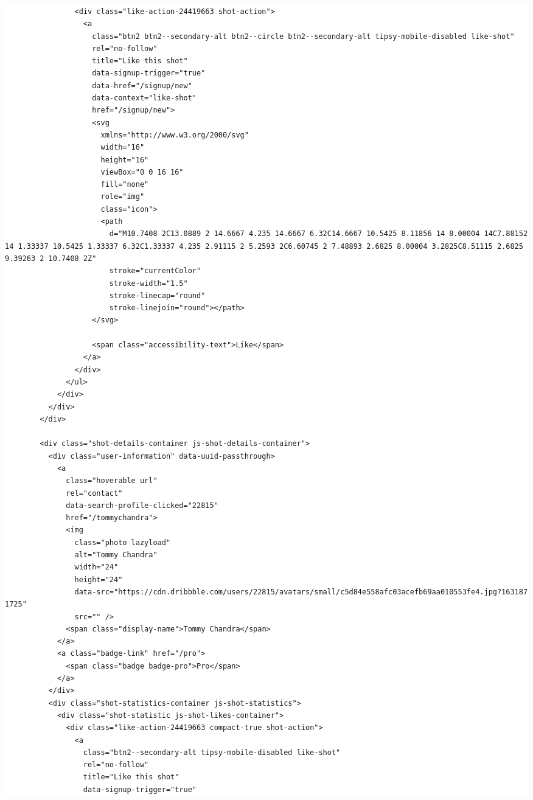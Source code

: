                     <div class="like-action-24419663 shot-action">
                      <a
                        class="btn2 btn2--secondary-alt btn2--circle btn2--secondary-alt tipsy-mobile-disabled like-shot"
                        rel="no-follow"
                        title="Like this shot"
                        data-signup-trigger="true"
                        data-href="/signup/new"
                        data-context="like-shot"
                        href="/signup/new">
                        <svg
                          xmlns="http://www.w3.org/2000/svg"
                          width="16"
                          height="16"
                          viewBox="0 0 16 16"
                          fill="none"
                          role="img"
                          class="icon">
                          <path
                            d="M10.7408 2C13.0889 2 14.6667 4.235 14.6667 6.32C14.6667 10.5425 8.11856 14 8.00004 14C7.88152 14 1.33337 10.5425 1.33337 6.32C1.33337 4.235 2.91115 2 5.2593 2C6.60745 2 7.48893 2.6825 8.00004 3.2825C8.51115 2.6825 9.39263 2 10.7408 2Z"
                            stroke="currentColor"
                            stroke-width="1.5"
                            stroke-linecap="round"
                            stroke-linejoin="round"></path>
                        </svg>

                        <span class="accessibility-text">Like</span>
                      </a>
                    </div>
                  </ul>
                </div>
              </div>
            </div>

            <div class="shot-details-container js-shot-details-container">
              <div class="user-information" data-uuid-passthrough>
                <a
                  class="hoverable url"
                  rel="contact"
                  data-search-profile-clicked="22815"
                  href="/tommychandra">
                  <img
                    class="photo lazyload"
                    alt="Tommy Chandra"
                    width="24"
                    height="24"
                    data-src="https://cdn.dribbble.com/users/22815/avatars/small/c5d84e558afc03acefb69aa010553fe4.jpg?1631871725"
                    src="" />
                  <span class="display-name">Tommy Chandra</span>
                </a>
                <a class="badge-link" href="/pro">
                  <span class="badge badge-pro">Pro</span>
                </a>
              </div>
              <div class="shot-statistics-container js-shot-statistics">
                <div class="shot-statistic js-shot-likes-container">
                  <div class="like-action-24419663 compact-true shot-action">
                    <a
                      class="btn2--secondary-alt tipsy-mobile-disabled like-shot"
                      rel="no-follow"
                      title="Like this shot"
                      data-signup-trigger="true"